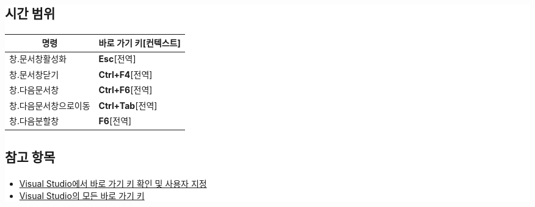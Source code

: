 ## <a name="window"></a>시간 범위

|명령|바로 가기 키[컨텍스트]|
|--------------| - |
|창.문서창활성화|**Esc**[전역]|
|창.문서창닫기|**Ctrl+F4**[전역]|
|창.다음문서창|**Ctrl+F6**[전역]|
|창.다음문서창으로이동|**Ctrl+Tab**[전역]|
|창.다음분할창|**F6**[전역]|

## <a name="see-also"></a>참고 항목

- [Visual Studio에서 바로 가기 키 확인 및 사용자 지정](../ide/identifying-and-customizing-keyboard-shortcuts-in-visual-studio.md)
- [Visual Studio의 모든 바로 가기 키](default-keyboard-shortcuts-in-visual-studio.md)
